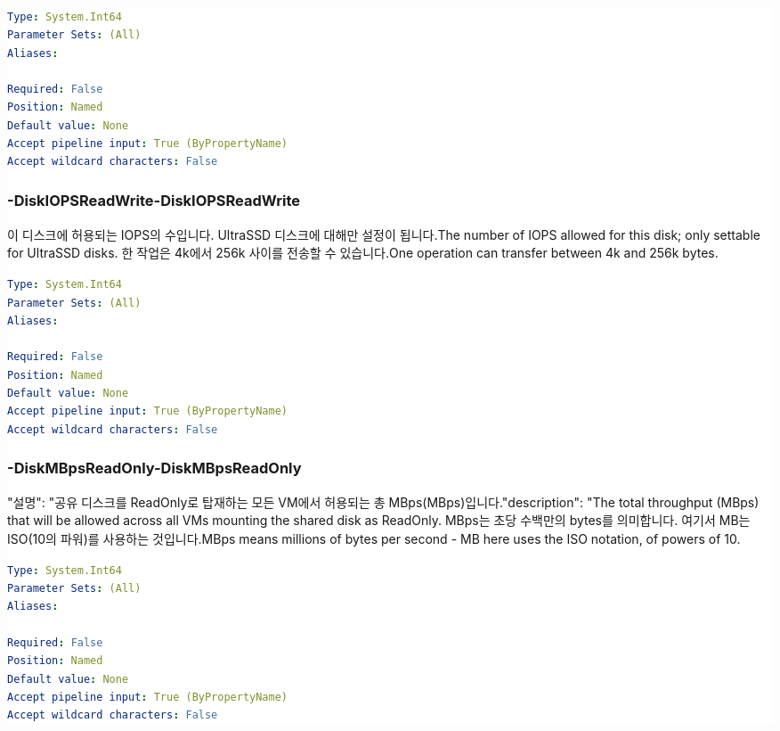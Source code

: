 ```yaml
Type: System.Int64
Parameter Sets: (All)
Aliases:

Required: False
Position: Named
Default value: None
Accept pipeline input: True (ByPropertyName)
Accept wildcard characters: False
```

### <span data-ttu-id="6c3e1-143">-DiskIOPSReadWrite</span><span class="sxs-lookup"><span data-stu-id="6c3e1-143">-DiskIOPSReadWrite</span></span>
<span data-ttu-id="6c3e1-144">이 디스크에 허용되는 IOPS의 수입니다. UltraSSD 디스크에 대해만 설정이 됩니다.</span><span class="sxs-lookup"><span data-stu-id="6c3e1-144">The number of IOPS allowed for this disk; only settable for UltraSSD disks.</span></span> <span data-ttu-id="6c3e1-145">한 작업은 4k에서 256k 사이를 전송할 수 있습니다.</span><span class="sxs-lookup"><span data-stu-id="6c3e1-145">One operation can transfer between 4k and 256k bytes.</span></span>

```yaml
Type: System.Int64
Parameter Sets: (All)
Aliases:

Required: False
Position: Named
Default value: None
Accept pipeline input: True (ByPropertyName)
Accept wildcard characters: False
```

### <span data-ttu-id="6c3e1-146">-DiskMBpsReadOnly</span><span class="sxs-lookup"><span data-stu-id="6c3e1-146">-DiskMBpsReadOnly</span></span>
<span data-ttu-id="6c3e1-147">"설명": "공유 디스크를 ReadOnly로 탑재하는 모든 VM에서 허용되는 총 MBps(MBps)입니다.</span><span class="sxs-lookup"><span data-stu-id="6c3e1-147">"description": "The total throughput (MBps) that will be allowed across all VMs mounting the shared disk as ReadOnly.</span></span> <span data-ttu-id="6c3e1-148">MBps는 초당 수백만의 bytes를 의미합니다. 여기서 MB는 ISO(10의 파워)를 사용하는 것입니다.</span><span class="sxs-lookup"><span data-stu-id="6c3e1-148">MBps means millions of bytes per second - MB here uses the ISO notation, of powers of 10.</span></span>

```yaml
Type: System.Int64
Parameter Sets: (All)
Aliases:

Required: False
Position: Named
Default value: None
Accept pipeline input: True (ByPropertyName)
Accept wildcard characters: False
```
